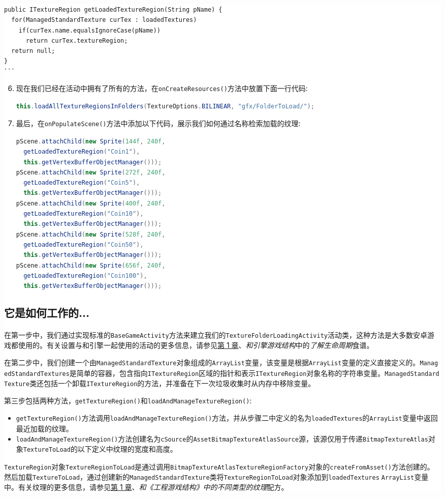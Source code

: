     public ITextureRegion getLoadedTextureRegion(String pName) {
      for(ManagedStandardTexture curTex : loadedTextures)
        if(curTex.name.equalsIgnoreCase(pName))
          return curTex.textureRegion;
      return null;
    }
    ```

6.  现在我们已经在活动中拥有了所有的方法，在`onCreateResources()`方法中放置下面一行代码:

    ```java
    this.loadAllTextureRegionsInFolders(TextureOptions.BILINEAR, "gfx/FolderToLoad/");
    ```

7.  最后，在`onPopulateScene()`方法中添加以下代码，展示我们如何通过名称检索加载的纹理:

    ```java
    pScene.attachChild(new Sprite(144f, 240f, 
      getLoadedTextureRegion("Coin1"), 
      this.getVertexBufferObjectManager()));
    pScene.attachChild(new Sprite(272f, 240f, 
      getLoadedTextureRegion("Coin5"), 
      this.getVertexBufferObjectManager()));
    pScene.attachChild(new Sprite(400f, 240f, 
      getLoadedTextureRegion("Coin10"), 
      this.getVertexBufferObjectManager()));
    pScene.attachChild(new Sprite(528f, 240f, 
      getLoadedTextureRegion("Coin50"), 
      this.getVertexBufferObjectManager()));
    pScene.attachChild(new Sprite(656f, 240f, 
      getLoadedTextureRegion("Coin100"), 
      this.getVertexBufferObjectManager()));
    ```

## 它是如何工作的...

在第一步中，我们通过实现标准的`BaseGameActivity`方法来建立我们的`TextureFolderLoadingActivity`活动类，这种方法是大多数安卓游戏都使用的。有关设置与和引擎一起使用的活动的更多信息，请参见[第 1 章](01.html "Chapter 1. AndEngine Game Structure")、*和引擎游戏结构*中的*了解生命周期*食谱。

在第二步中，我们创建一个由`ManagedStandardTexture`对象组成的`ArrayList`变量，该变量是根据`ArrayList`变量的定义直接定义的。`ManagedStandardTextures`是简单的容器，包含指向`ITextureRegion`区域的指针和表示`ITextureRegion`对象名称的字符串变量。`ManagedStandardTexture`类还包括一个卸载`ITextureRegion`的方法，并准备在下一次垃圾收集时从内存中移除变量。

第三步包括两种方法，`getTextureRegion()`和`loadAndManageTextureRegion()`:

*   `getTextureRegion()`方法调用`loadAndManageTextureRegion()`方法，并从步骤二中定义的名为`loadedTextures`的`ArrayList`变量中返回最近加载的纹理。
*   `loadAndManageTextureRegion()`方法创建名为`cSource`的`AssetBitmapTextureAtlasSource`源，该源仅用于传递`BitmapTextureAtlas`对象`TextureToLoad`的以下定义中纹理的宽度和高度。

`TextureRegion`对象`TextureRegionToLoad`是通过调用`BitmapTextureAtlasTextureRegionFactory`对象的`createFromAsset()`方法创建的。然后加载`TextureToLoad`，通过创建新的`ManagedStandardTexture`类将`TextureRegionToLoad`对象添加到`loadedTextures` `ArrayList`变量中。有关纹理的更多信息，请参见[第 1 章](01.html "Chapter 1. AndEngine Game Structure")、*和《工程游戏结构》*中的*不同类型的纹理*配方。
